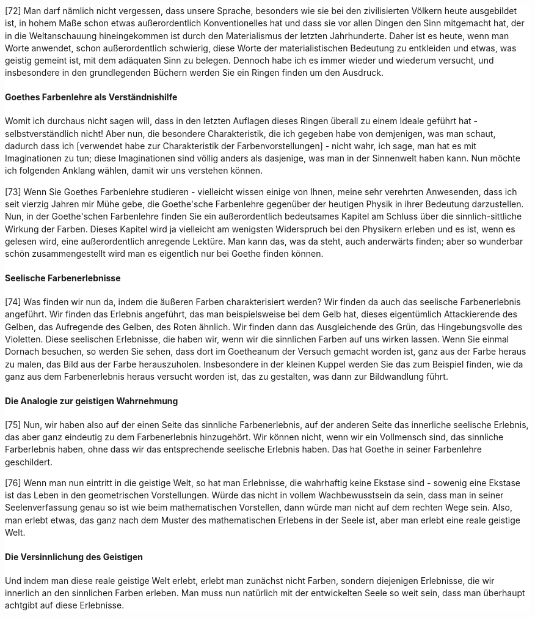 [72] Man darf nämlich nicht vergessen, dass unsere Sprache, besonders wie sie bei den zivilisierten Völkern heute ausgebildet ist, in hohem Maße schon etwas außerordentlich Konventionelles hat und dass sie vor allen Dingen den Sinn mitgemacht hat, der in die Weltanschauung hineingekommen ist durch den Materialismus der letzten Jahrhunderte. Daher ist es heute, wenn man Worte anwendet, schon außerordentlich schwierig, diese Worte der materialistischen Bedeutung zu entkleiden und etwas, was geistig gemeint ist, mit dem adäquaten Sinn zu belegen. Dennoch habe ich es immer wieder und wiederum versucht, und insbesondere in den grundlegenden Büchern werden Sie ein Ringen finden um den Ausdruck.

#### Goethes Farbenlehre als Verständnishilfe

Womit ich durchaus nicht sagen will, dass in den letzten Auflagen dieses Ringen überall zu einem Ideale geführt hat - selbstverständlich nicht! Aber nun, die besondere Charakteristik, die ich gegeben habe von demjenigen, was man schaut, dadurch dass ich [verwendet habe zur Charakteristik der Farbenvorstellungen] - nicht wahr, ich sage, man hat es mit Imaginationen zu tun; diese Imaginationen sind völlig anders als dasjenige, was man in der Sinnenwelt haben kann. Nun möchte ich folgenden Anklang wählen, damit wir uns verstehen können.

[73] Wenn Sie Goethes Farbenlehre studieren - vielleicht wissen einige von Ihnen, meine sehr verehrten Anwesenden, dass ich seit vierzig Jahren mir Mühe gebe, die Goethe'sche Farbenlehre gegenüber der heutigen Physik in ihrer Bedeutung darzustellen. Nun, in der Goethe'schen Farbenlehre finden Sie ein außerordentlich bedeutsames Kapitel am Schluss über die sinnlich-sittliche Wirkung der Farben. Dieses Kapitel wird ja vielleicht am wenigsten Widerspruch bei den Physikern erleben und es ist, wenn es gelesen wird, eine außerordentlich anregende Lektüre. Man kann das, was da steht, auch anderwärts finden; aber so wunderbar schön zusammengestellt wird man es eigentlich nur bei Goethe finden können.

#### Seelische Farbenerlebnisse

[74] Was finden wir nun da, indem die äußeren Farben charakterisiert werden? Wir finden da auch das seelische Farbenerlebnis angeführt. Wir finden das Erlebnis angeführt, das man beispielsweise bei dem Gelb hat, dieses eigentümlich Attackierende des Gelben, das Aufregende des Gelben, des Roten ähnlich. Wir finden dann das Ausgleichende des Grün, das Hingebungsvolle des Violetten. Diese seelischen Erlebnisse, die haben wir, wenn wir die sinnlichen Farben auf uns wirken lassen. Wenn Sie einmal Dornach besuchen, so werden Sie sehen, dass dort im Goetheanum der Versuch gemacht worden ist, ganz aus der Farbe heraus zu malen, das Bild aus der Farbe herauszuholen. Insbesondere in der kleinen Kuppel werden Sie das zum Beispiel finden, wie da ganz aus dem Farbenerlebnis heraus versucht worden ist, das zu gestalten, was dann zur Bildwandlung führt.

#### Die Analogie zur geistigen Wahrnehmung

[75] Nun, wir haben also auf der einen Seite das sinnliche Farbenerlebnis, auf der anderen Seite das innerliche seelische Erlebnis, das aber ganz eindeutig zu dem Farbenerlebnis hinzugehört. Wir können nicht, wenn wir ein Vollmensch sind, das sinnliche Farberlebnis haben, ohne dass wir das entsprechende seelische Erlebnis haben. Das hat Goethe in seiner Farbenlehre geschildert.

[76] Wenn man nun eintritt in die geistige Welt, so hat man Erlebnisse, die wahrhaftig keine Ekstase sind - sowenig eine Ekstase ist das Leben in den geometrischen Vorstellungen. Würde das nicht in vollem Wachbewusstsein da sein, dass man in seiner Seelenverfassung genau so ist wie beim mathematischen Vorstellen, dann würde man nicht auf dem rechten Wege sein. Also, man erlebt etwas, das ganz nach dem Muster des mathematischen Erlebens in der Seele ist, aber man erlebt eine reale geistige Welt.

#### Die Versinnlichung des Geistigen

Und indem man diese reale geistige Welt erlebt, erlebt man zunächst nicht Farben, sondern diejenigen Erlebnisse, die wir innerlich an den sinnlichen Farben erleben. Man muss nun natürlich mit der entwickelten Seele so weit sein, dass man überhaupt achtgibt auf diese Erlebnisse.
